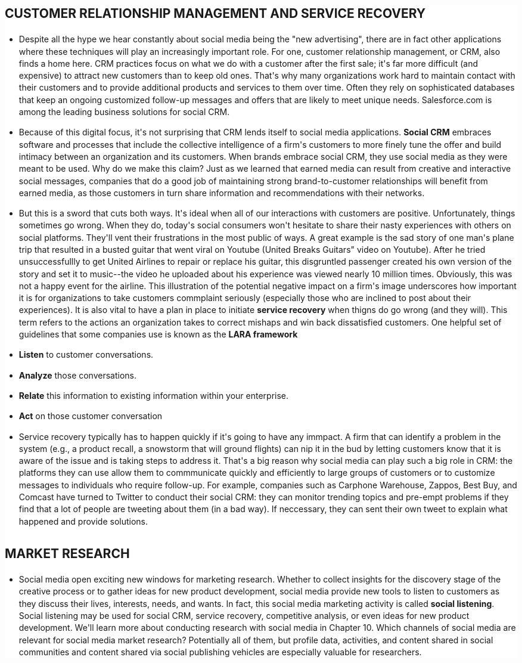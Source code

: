 ## CUSTOMER RELATIONSHIP MANAGEMENT AND SERVICE RECOVERY
* Despite all the hype we hear constantly about social media being the "new advertising", there are in fact other applications where these techniques will play an increasingly important role. For one, customer relationship management, or CRM, also finds a home here. CRM practices focus on what we do with a customer after the first sale; it's far more difficult (and expensive) to attract new customers than to keep old ones. That's why many organizations work hard to maintain contact with their customers and to provide additional products and services to them over time. Often they rely on sophisticated databases that keep an ongoing customized follow-up messages and offers that are likely to meet unique needs. Salesforce.com is among the leading business solutions for social CRM.
* Because of this digital focus, it's not surprising that CRM lends itself to social media applications. **Social CRM** embraces software and processes that include the collective intelligence of a firm's customers to more finely tune the offer and build intimacy between an organization and its customers. When brands embrace social CRM, they use social media as they were meant to be used. Why do we make this claim? Just as we learned that earned media can result from creative and interactive social messages, companies that do a good job of maintaining strong brand-to-customer relationships will benefit from earned media, as those customers in turn share information and recommendations with their networks.
* But this is a sword that cuts both ways. It's ideal when all of our interactions with customers are positive. Unfortunately, things sometimes go wrong. When they do, today's social consumers won't hesitate to share their nasty experiences with others on social platforms. They'll vent their frustrations in the most public of ways. A great example is the sad story of one man's plane trip that resulted in a busted guitar that went viral on Youtube (United Breaks Guitars" video on Youtube). After he tried unsuccessfullly to get United Airlines to repair or replace his guitar, this disgruntled passenger created his own version of the story and set it to music--the video he uploaded about his experience was viewed nearly 10 million times. Obviously, this was not a happy event for the airline. This illustration of the potential negative impact on a firm's image underscores how important it is for organizations to take customers commplaint seriously (especially those who are inclined to post about their experiences). It is also vital to have a plan in place to initiate **service recovery** when thigns do go wrong (and they will). This term refers to the actions an organization takes to correct mishaps and win back dissatisfied customers. One helpful set of guidelines that some companies use is known as the **LARA framework**
* **Listen** to customer conversations.
* **Analyze** those conversations.
* **Relate** this information to existing information within your enterprise.
* **Act** on those customer conversation

* Service recovery typically has to happen quickly if it's going to have any immpact. A firm that can identify a problem in the system (e.g., a product recall, a snowstorm that will ground flights) can nip it in the bud by letting customers know that it is aware of the issue and is taking steps to address it. That's a big reason why social media can play such a big role in CRM: the platforms they can use allow them to commmunicate quickly and efficiently to large groups of customers or to customize messages to individuals who require follow-up. For example, companies such as Carphone Warehouse, Zappos, Best Buy, and Comcast have turned to Twitter to conduct their social CRM: they can monitor trending topics and pre-empt problems if they find that a lot of people are tweeting about them (in a bad way). If neccessary, they can sent their own tweet to explain what happened and provide solutions.

## MARKET RESEARCH
* Social media open exciting new windows for marketing research. Whether to collect insights for the discovery stage of the creative process or to gather ideas for new product development, social media provide new tools to listen to customers as they discuss their lives, interests, needs, and wants. In fact, this social media marketing activity is called **social listening**. Social listening may be used for social CRM, service recovery, competitive analysis, or even ideas for new product development. We'll learn more about conducting research with social media in Chapter 10. Which channels of social media are relevant for social media market research? Potentially all of them, but profile data, activities, and content shared in social communities and content shared via social publishing vehicles are especially valuable for researchers.
